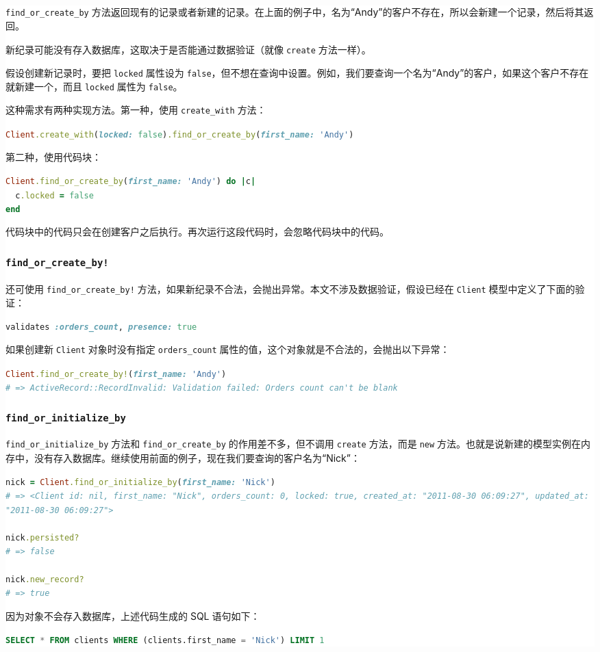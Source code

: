 `find_or_create_by` 方法返回现有的记录或者新建的记录。在上面的例子中，名为“Andy”的客户不存在，所以会新建一个记录，然后将其返回。

新纪录可能没有存入数据库，这取决于是否能通过数据验证（就像 `create` 方法一样）。

假设创建新记录时，要把 `locked` 属性设为 `false`，但不想在查询中设置。例如，我们要查询一个名为“Andy”的客户，如果这个客户不存在就新建一个，而且 `locked` 属性为 `false`。

这种需求有两种实现方法。第一种，使用 `create_with` 方法：

```ruby
Client.create_with(locked: false).find_or_create_by(first_name: 'Andy')
```

第二种，使用代码块：

```ruby
Client.find_or_create_by(first_name: 'Andy') do |c|
  c.locked = false
end
```

代码块中的代码只会在创建客户之后执行。再次运行这段代码时，会忽略代码块中的代码。

### `find_or_create_by!`

还可使用 `find_or_create_by!` 方法，如果新纪录不合法，会抛出异常。本文不涉及数据验证，假设已经在 `Client` 模型中定义了下面的验证：

```ruby
validates :orders_count, presence: true
```

如果创建新 `Client` 对象时没有指定 `orders_count` 属性的值，这个对象就是不合法的，会抛出以下异常：

```ruby
Client.find_or_create_by!(first_name: 'Andy')
# => ActiveRecord::RecordInvalid: Validation failed: Orders count can't be blank
```

### `find_or_initialize_by`

`find_or_initialize_by` 方法和 `find_or_create_by` 的作用差不多，但不调用 `create` 方法，而是 `new` 方法。也就是说新建的模型实例在内存中，没有存入数据库。继续使用前面的例子，现在我们要查询的客户名为“Nick”：

```ruby
nick = Client.find_or_initialize_by(first_name: 'Nick')
# => <Client id: nil, first_name: "Nick", orders_count: 0, locked: true, created_at: "2011-08-30 06:09:27", updated_at: "2011-08-30 06:09:27">

nick.persisted?
# => false

nick.new_record?
# => true
```

因为对象不会存入数据库，上述代码生成的 SQL 语句如下：

```sql
SELECT * FROM clients WHERE (clients.first_name = 'Nick') LIMIT 1
```
